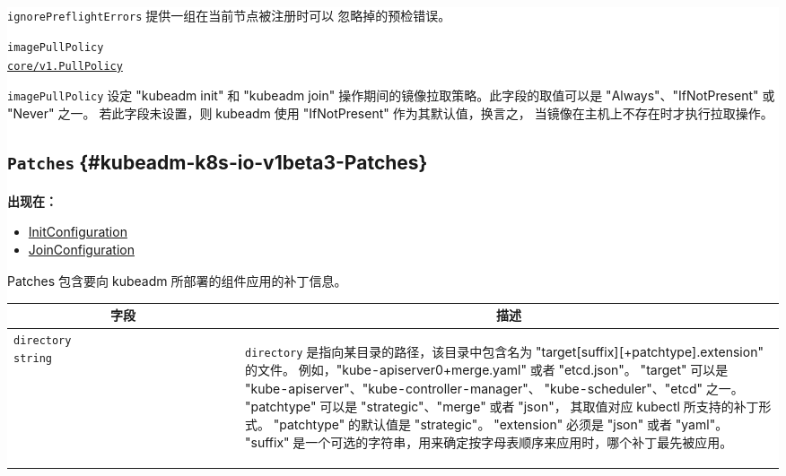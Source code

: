   <p><code>ignorePreflightErrors</code> 提供一组在当前节点被注册时可以
忽略掉的预检错误。</p>
</td>
</tr>
<tr><td><code>imagePullPolicy</code><br/>
<a href="https://kubernetes.io/docs/reference/generated/kubernetes-api/v1.27/#pullpolicy-v1-core"><code>core/v1.PullPolicy</code></a>
</td>
<td>
   
   <p><code>imagePullPolicy</code> 设定 &quot;kubeadm init&quot; 和 &quot;kubeadm join&quot;
操作期间的镜像拉取策略。此字段的取值可以是 &quot;Always&quot;、&quot;IfNotPresent&quot; 或
&quot;Never&quot; 之一。
若此字段未设置，则  kubeadm 使用 &quot;IfNotPresent&quot; 作为其默认值，换言之，
当镜像在主机上不存在时才执行拉取操作。</p>
</td>
</tr>
</tbody>
</table>

## `Patches`     {#kubeadm-k8s-io-v1beta3-Patches}
    

**出现在：**

- [InitConfiguration](#kubeadm-k8s-io-v1beta3-InitConfiguration)
- [JoinConfiguration](#kubeadm-k8s-io-v1beta3-JoinConfiguration)


<p>Patches 包含要向 kubeadm 所部署的组件应用的补丁信息。</p>

<table class="table">
<thead><tr><th width="30%">字段</th><th>描述</th></tr></thead>
<tbody>
  
<tr><td><code>directory</code><br/>
<code>string</code>
</td>
<td>
   
  <p><code>directory</code> 是指向某目录的路径，该目录中包含名为
&quot;target[suffix][+patchtype].extension&quot; 的文件。
例如，&quot;kube-apiserver0+merge.yaml&quot; 或者 &quot;etcd.json&quot;。
&quot;target&quot; 可以是 &quot;kube-apiserver&quot;、&quot;kube-controller-manager&quot;、
&quot;kube-scheduler&quot;、&quot;etcd&quot; 之一。
&quot;patchtype&quot; 可以是 &quot;strategic&quot;、&quot;merge&quot; 或者 &quot;json&quot;，
其取值对应 kubectl 所支持的补丁形式。
&quot;patchtype&quot; 的默认值是 &quot;strategic&quot;。
&quot;extension&quot; 必须是 &quot;json&quot; 或者 &quot;yaml&quot;。
&quot;suffix&quot; 是一个可选的字符串，用来确定按字母表顺序来应用时，哪个补丁最先被应用。</p>
</td>
</tr>
</tbody>
</table>
